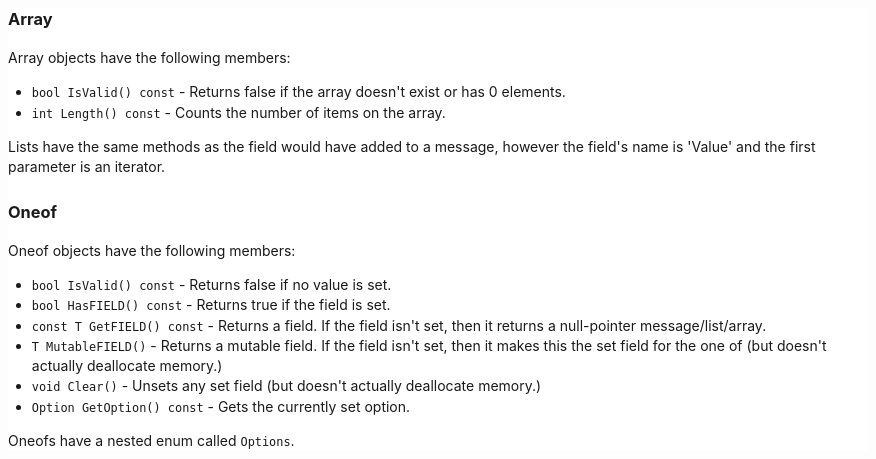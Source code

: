 ### Array

Array objects have the following members:

* `bool IsValid() const` - Returns false if the array doesn't exist or has 0 elements.
* `int Length() const` - Counts the number of items on the array.

Lists have the same methods as the field would have added to a message, however the field's name is 'Value' and the first parameter is an iterator.

### Oneof

Oneof objects have the following members:

* `bool IsValid() const` - Returns false if no value is set.
* `bool HasFIELD() const` - Returns true if the field is set.
* `const T GetFIELD() const` - Returns a field. If the field isn't set, then it returns a null-pointer message/list/array.
* `T MutableFIELD()` - Returns a mutable field. If the field isn't set, then it makes this the set field for the one of (but doesn't actually deallocate memory.)
* `void Clear()` - Unsets any set field (but doesn't actually deallocate memory.)
* `Option GetOption() const` - Gets the currently set option.

Oneofs have a nested enum called `Options`.




